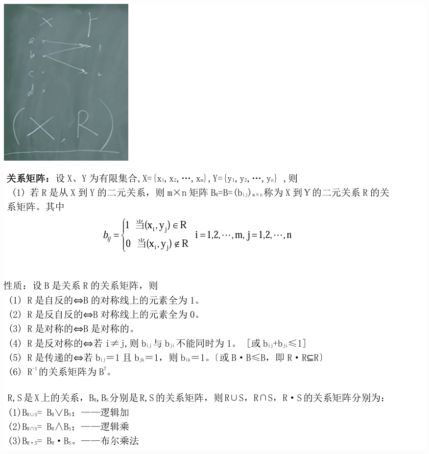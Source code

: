  ![image-20250305121238523](./pic/image-20250305121238523.png)

![image-20250324141532967](./pic/image-20250324141532967.png)

![image-20250324141604448](./pic/image-20250324141604448.png)

![image-20250324141644810](./pic/image-20250324141644810.png)

